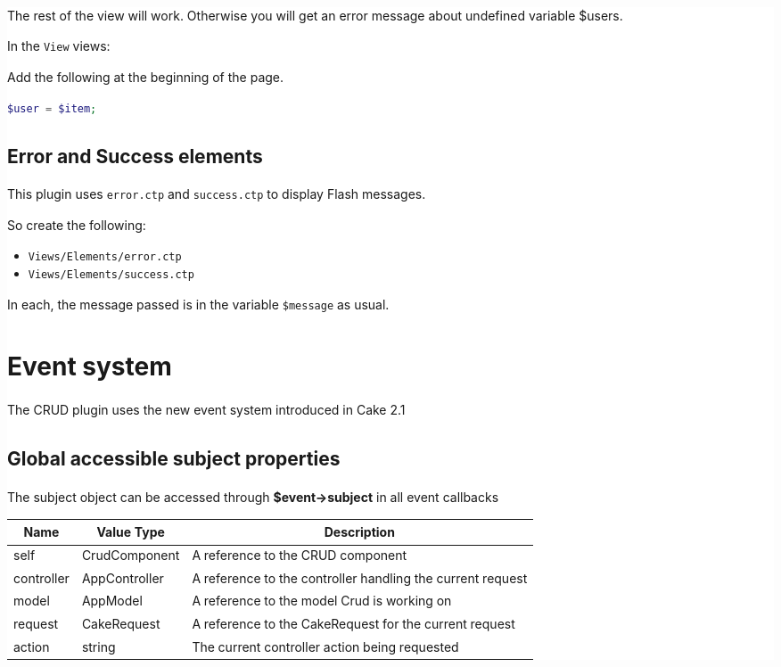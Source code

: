 The rest of the view will work. Otherwise you will get an error message about undefined variable $users.

In the `View` views:

Add the following at the beginning of the page.

```php
$user = $item;
```

## Error and Success elements

This plugin uses `error.ctp` and `success.ctp` to display Flash messages.

So create the following:
* `Views/Elements/error.ctp`
* `Views/Elements/success.ctp`

In each, the message passed is in the variable `$message` as usual.

# Event system

The CRUD plugin uses the new event system introduced in Cake 2.1

## Global accessible subject properties

The subject object can be accessed through __$event->subject__ in all event callbacks

<table>
<thead>
	<tr>
		<th>Name</th>
		<th>Value Type</th>
		<th>Description</th>
	</tr>
</thead>
<tbody>
	<tr>
		<td>self</td>
		<td>CrudComponent</td>
		<td>A reference to the CRUD component</td>
	</tr>
	<tr>
		<td>controller</td>
		<td>AppController</td>
		<td>A reference to the controller handling the current request</td>
	</tr>
	<tr>
		<td>model</td>
		<td>AppModel</td>
		<td>A reference to the model Crud is working on</td>
	</tr>
	<tr>
		<td>request</td>
		<td>CakeRequest</td>
		<td>A reference to the CakeRequest for the current request</td>
	</tr>
	<tr>
		<td>action</td>
		<td>string</td>
		<td>The current controller action being requested</td>
	</tr>
</tbody>
</table>
